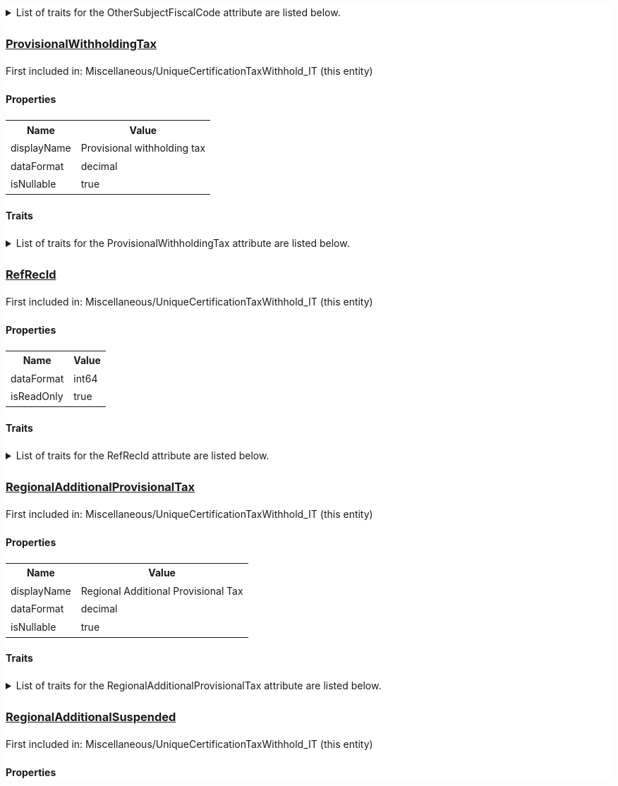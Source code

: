<details><summary>List of traits for the OtherSubjectFiscalCode attribute are listed below.</summary></details>

### <a href=#ProvisionalWithholdingTax name="ProvisionalWithholdingTax">ProvisionalWithholdingTax</a>

First included in: Miscellaneous/UniqueCertificationTaxWithhold_IT (this entity)  

#### Properties

<table><tr><th>Name</th><th>Value</th></tr><tr><td>displayName</td><td>Provisional withholding tax</td></tr><tr><td>dataFormat</td><td>decimal</td></tr><tr><td>isNullable</td><td>true</td></tr></table>

#### Traits

<details><summary>List of traits for the ProvisionalWithholdingTax attribute are listed below.</summary></details>

### <a href=#RefRecId name="RefRecId">RefRecId</a>

First included in: Miscellaneous/UniqueCertificationTaxWithhold_IT (this entity)  

#### Properties

<table><tr><th>Name</th><th>Value</th></tr><tr><td>dataFormat</td><td>int64</td></tr><tr><td>isReadOnly</td><td>true</td></tr></table>

#### Traits

<details><summary>List of traits for the RefRecId attribute are listed below.</summary></details>

### <a href=#RegionalAdditionalProvisionalTax name="RegionalAdditionalProvisionalTax">RegionalAdditionalProvisionalTax</a>

First included in: Miscellaneous/UniqueCertificationTaxWithhold_IT (this entity)  

#### Properties

<table><tr><th>Name</th><th>Value</th></tr><tr><td>displayName</td><td>Regional Additional Provisional Tax</td></tr><tr><td>dataFormat</td><td>decimal</td></tr><tr><td>isNullable</td><td>true</td></tr></table>

#### Traits

<details><summary>List of traits for the RegionalAdditionalProvisionalTax attribute are listed below.</summary></details>

### <a href=#RegionalAdditionalSuspended name="RegionalAdditionalSuspended">RegionalAdditionalSuspended</a>

First included in: Miscellaneous/UniqueCertificationTaxWithhold_IT (this entity)  

#### Properties
